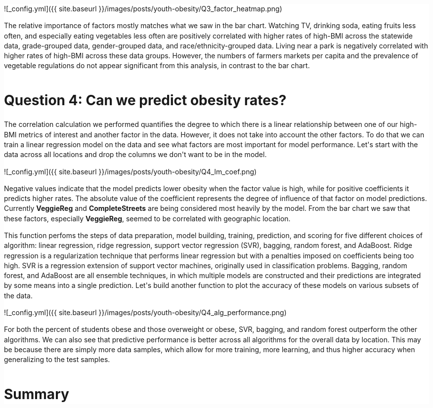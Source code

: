 ![_config.yml]({{ site.baseurl }}/images/posts/youth-obesity/Q3_factor_heatmap.png)

The relative importance of factors mostly matches what we saw in the bar chart.
Watching TV, drinking soda, eating fruits less often, and especially eating vegetables less often are positively correlated with higher rates of high-BMI across the statewide data, grade-grouped data, gender-grouped data, and race/ethnicity-grouped data.
Living near a park is negatively correlated with higher rates of high-BMI across these data groups.
However, the numbers of farmers markets per capita and the prevalence of vegetable regulations do not appear significant from this analysis, in contrast to the bar chart.

# Question 4: Can we predict obesity rates?

The correlation calculation we performed quantifies the degree to which there is a linear relationship between one of our high-BMI metrics of interest and another factor in the data.
However, it does not take into account the other factors.
To do that we can train a linear regression model on the data and see what factors are most important for model performance.
Let's start with the data across all locations and drop the columns we don't want to be in the model.

![_config.yml]({{ site.baseurl }}/images/posts/youth-obesity/Q4_lm_coef.png)

Negative values indicate that the model predicts lower obesity when the factor value is high, while for positive coefficients it predicts higher rates.
The absolute value of the coefficient represents the degree of influence of that factor on model predictions.
Currently **VeggieReg** and **CompleteStreets** are being considered most heavily by the model.
From the bar chart we saw that these factors, especially **VeggieReg**, seemed to be correlated with geographic location.

This function perfoms the steps of data preparation, model building, training, prediction, and scoring for five different choices of algorithm: linear regression, ridge regression, support vector regression (SVR), bagging, random forest, and AdaBoost.
Ridge regression is a regularization technique that performs linear regression but with a penalties imposed on coefficients being too high.
SVR is a regression extension of support vector machines, originally used in classification problems.
Bagging, random forest, and AdaBoost are all ensemble techniques, in which multiple models are constructed and their predictions are integrated by some means into a single prediction.
Let's build another function to plot the accuracy of these models on various subsets of the data.

![_config.yml]({{ site.baseurl }}/images/posts/youth-obesity/Q4_alg_performance.png)

For both the percent of students obese and those overweight or obese, SVR, bagging, and random forest outperform the other algorithms.
We can also see that predictive performance is better across all algorithms for the overall data by location.
This may be because there are simply more data samples, which allow for more training, more learning, and thus higher accuracy when generalizing to the test samples.

# Summary
